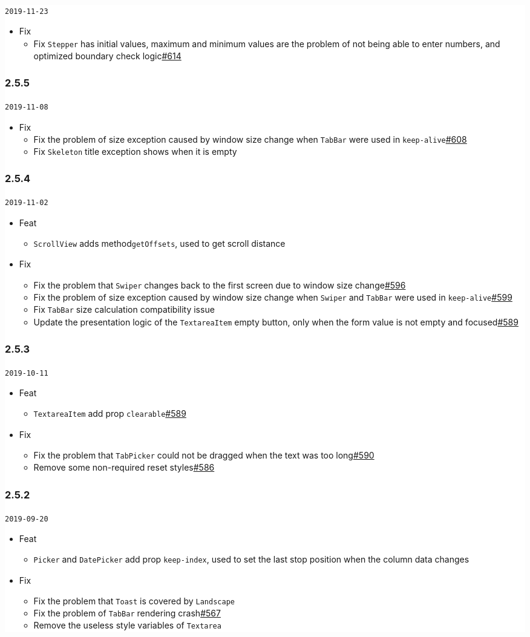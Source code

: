 `2019-11-23`

- Fix
  - Fix `Stepper` has initial values, maximum and minimum values are the problem of not being able to enter numbers, and optimized boundary check logic[#614](https://github.com/didi/mand-mobile/issues/614)

### 2.5.5

`2019-11-08`

- Fix
  - Fix the problem of size exception caused by window size change when `TabBar` were used in `keep-alive`[#608](https://github.com/didi/mand-mobile/issues/608)
  - Fix `Skeleton` title exception shows when it is empty

### 2.5.4

`2019-11-02`

- Feat
  - `ScrollView` adds method`getOffsets`, used to get scroll distance

- Fix
  - Fix the problem that `Swiper` changes back to the first screen due to window size change[#596](https://github.com/didi/mand-mobile/issues/596)
  - Fix the problem of size exception caused by window size change when `Swiper` and `TabBar` were used in `keep-alive`[#599](https://github.com/didi/mand-mobile/issues/599)
  - Fix `TabBar` size calculation compatibility issue
  - Update the presentation logic of the `TextareaItem` empty button, only when the form value is not empty and focused[#589](https://github.com/didi/mand-mobile/issues/589)

### 2.5.3

`2019-10-11`

- Feat
  - `TextareaItem` add prop `clearable`[#589](https://github.com/didi/mand-mobile/issues/589)

- Fix
  - Fix the problem that `TabPicker` could not be dragged when the text was too long[#590](https://github.com/didi/mand-mobile/issues/590)
  - Remove some non-required reset styles[#586](https://github.com/didi/mand-mobile/issues/586)

### 2.5.2

`2019-09-20`

- Feat
  - `Picker` and `DatePicker` add prop `keep-index`, used to set the last stop position when the column data changes

- Fix
  - Fix the problem that `Toast` is covered by `Landscape`
  - Fix the problem of `TabBar` rendering crash[#567](https://github.com/didi/mand-mobile/issues/567)
  - Remove the useless style variables of `Textarea`

